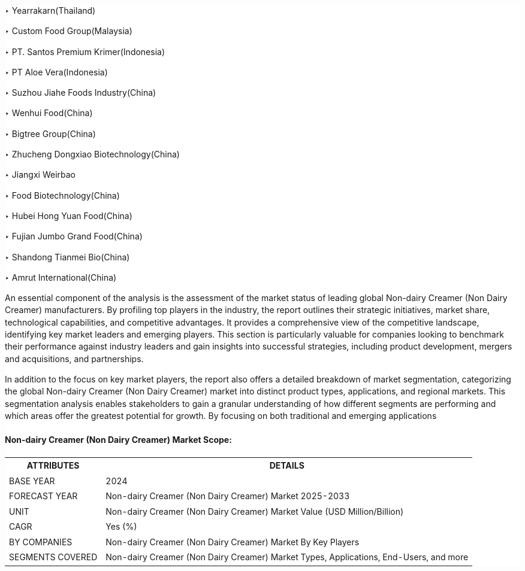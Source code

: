 ‣ Yearrakarn(Thailand)

‣ Custom Food Group(Malaysia)

‣ PT. Santos Premium Krimer(Indonesia)

‣ PT Aloe Vera(Indonesia)

‣ Suzhou Jiahe Foods Industry(China)

‣ Wenhui Food(China)

‣ Bigtree Group(China)

‣ Zhucheng Dongxiao Biotechnology(China)

‣ Jiangxi Weirbao

‣ Food Biotechnology(China)

‣ Hubei Hong Yuan Food(China)

‣ Fujian Jumbo Grand Food(China)

‣ Shandong Tianmei Bio(China)

‣ Amrut International(China)

An essential component of the analysis is the assessment of the market status of leading global Non-dairy Creamer (Non Dairy Creamer) manufacturers. By profiling top players in the industry, the report outlines their strategic initiatives, market share, technological capabilities, and competitive advantages. It provides a comprehensive view of the competitive landscape, identifying key market leaders and emerging players. This section is particularly valuable for companies looking to benchmark their performance against industry leaders and gain insights into successful strategies, including product development, mergers and acquisitions, and partnerships.

In addition to the focus on key market players, the report also offers a detailed breakdown of market segmentation, categorizing the global Non-dairy Creamer (Non Dairy Creamer) market into distinct product types, applications, and regional markets. This segmentation analysis enables stakeholders to gain a granular understanding of how different segments are performing and which areas offer the greatest potential for growth. By focusing on both traditional and emerging applications

<h4>Non-dairy Creamer (Non Dairy Creamer) Market Scope:</h4>
<table>
<tr>
<th>ATTRIBUTES</th>
<th>DETAILS</th>
</tr>
<tr>
<td>BASE YEAR</td>
<td>2024</td>
</tr>
<tr>
<td>FORECAST YEAR</td>
<td>Non-dairy Creamer (Non Dairy Creamer) Market 2025-2033</td>
</tr>
<tr>
<td>UNIT</td>
<td>Non-dairy Creamer (Non Dairy Creamer) Market Value (USD Million/Billion)</td>
<tr>
<td>CAGR</td>
<td>Yes (%)</td>
</tr>
</tr>
<tr>
<td>BY COMPANIES</td>
<td>Non-dairy Creamer (Non Dairy Creamer) Market By Key Players</td>
</tr>
<tr>
<td>SEGMENTS COVERED</td>
<td>Non-dairy Creamer (Non Dairy Creamer) Market Types, Applications, End-Users, and more</td>
